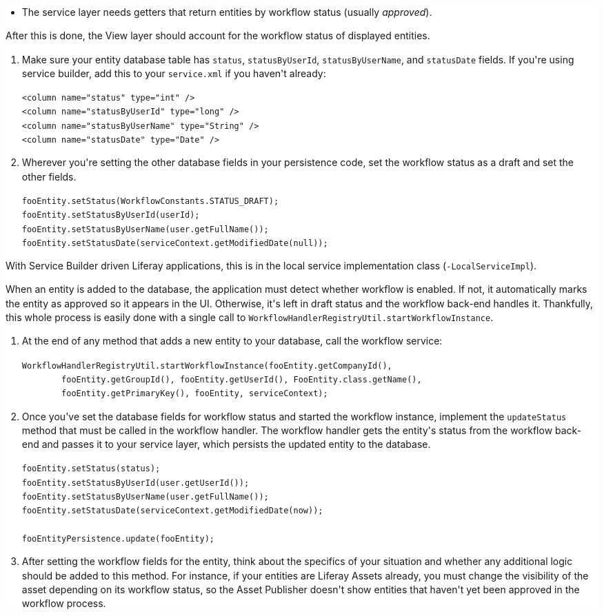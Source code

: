 - The service layer needs getters that return entities by workflow
  status (usually *approved*).

After this is done, the View layer should account for the workflow status of
displayed entities.

1.  Make sure your entity database table has `status`, `statusByUserId`,
    `statusByUserName`, and `statusDate` fields. If you're using service
    builder, add this to your `service.xml` if you haven't already:

        <column name="status" type="int" />
        <column name="statusByUserId" type="long" />
        <column name="statusByUserName" type="String" />
        <column name="statusDate" type="Date" />

2.  Wherever you're setting the other database fields in your persistence code,
    set the workflow status as a draft and set the other fields.

        fooEntity.setStatus(WorkflowConstants.STATUS_DRAFT);
        fooEntity.setStatusByUserId(userId);
        fooEntity.setStatusByUserName(user.getFullName());
        fooEntity.setStatusDate(serviceContext.getModifiedDate(null));

With Service Builder driven Liferay applications, this is in the local service
implementation class (`-LocalServiceImpl`). 

When an entity is added to the database, the application must detect whether
workflow is enabled. If not, it automatically marks the entity as approved so
it appears in the UI. Otherwise, it's left in draft status and the workflow
back-end handles it. Thankfully, this whole process is easily done with
a single call to
`WorkflowHandlerRegistryUtil.startWorkflowInstance`. 

1.  At the end of any method that adds a new entity to your database, call the
    workflow service: 

        WorkflowHandlerRegistryUtil.startWorkflowInstance(fooEntity.getCompanyId(),
                fooEntity.getGroupId(), fooEntity.getUserId(), FooEntity.class.getName(),
                fooEntity.getPrimaryKey(), fooEntity, serviceContext);

2.  Once you've set the database fields for workflow status and started the
    workflow instance, implement the `updateStatus` method that must be called
    in the workflow handler. The workflow handler gets the entity's status from
    the workflow back-end and passes it to your service layer, which persists
    the updated entity to the database. 

        fooEntity.setStatus(status);
        fooEntity.setStatusByUserId(user.getUserId());
        fooEntity.setStatusByUserName(user.getFullName());
        fooEntity.setStatusDate(serviceContext.getModifiedDate(now));

        fooEntityPersistence.update(fooEntity);

3.  After setting the workflow fields for the entity, think about the specifics
    of your situation and whether any additional logic should be added to this
    method. For instance, if your entities are Liferay Assets already, you must
    change the visibility of the asset depending on its workflow status, so
    the Asset Publisher doesn't show entities that haven't yet been approved in
    the workflow process.
